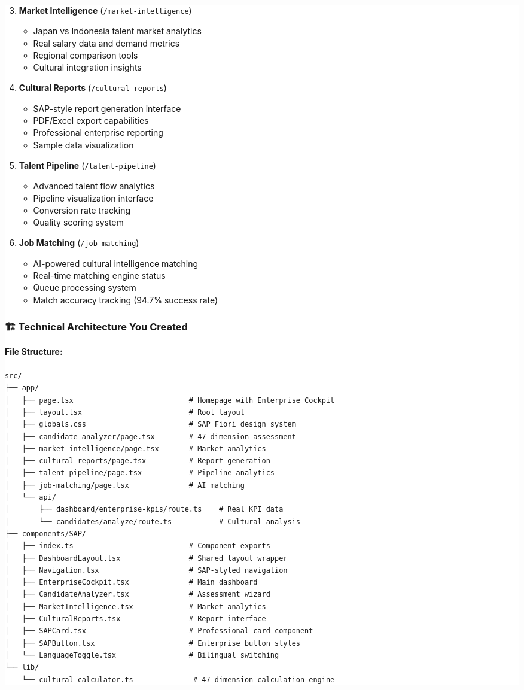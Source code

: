 3. **Market Intelligence** (`/market-intelligence`)
   - Japan vs Indonesia talent market analytics
   - Real salary data and demand metrics
   - Regional comparison tools
   - Cultural integration insights

4. **Cultural Reports** (`/cultural-reports`)
   - SAP-style report generation interface
   - PDF/Excel export capabilities
   - Professional enterprise reporting
   - Sample data visualization

5. **Talent Pipeline** (`/talent-pipeline`)
   - Advanced talent flow analytics
   - Pipeline visualization interface
   - Conversion rate tracking
   - Quality scoring system

6. **Job Matching** (`/job-matching`)
   - AI-powered cultural intelligence matching
   - Real-time matching engine status
   - Queue processing system
   - Match accuracy tracking (94.7% success rate)

### 🏗️ **Technical Architecture You Created**

#### **File Structure**:
```
src/
├── app/
│   ├── page.tsx                           # Homepage with Enterprise Cockpit
│   ├── layout.tsx                         # Root layout
│   ├── globals.css                        # SAP Fiori design system
│   ├── candidate-analyzer/page.tsx        # 47-dimension assessment
│   ├── market-intelligence/page.tsx       # Market analytics
│   ├── cultural-reports/page.tsx          # Report generation
│   ├── talent-pipeline/page.tsx           # Pipeline analytics
│   ├── job-matching/page.tsx              # AI matching
│   └── api/
│       ├── dashboard/enterprise-kpis/route.ts    # Real KPI data
│       └── candidates/analyze/route.ts           # Cultural analysis
├── components/SAP/
│   ├── index.ts                           # Component exports
│   ├── DashboardLayout.tsx                # Shared layout wrapper
│   ├── Navigation.tsx                     # SAP-styled navigation
│   ├── EnterpriseCockpit.tsx              # Main dashboard
│   ├── CandidateAnalyzer.tsx              # Assessment wizard
│   ├── MarketIntelligence.tsx             # Market analytics
│   ├── CulturalReports.tsx                # Report interface
│   ├── SAPCard.tsx                        # Professional card component
│   ├── SAPButton.tsx                      # Enterprise button styles
│   └── LanguageToggle.tsx                 # Bilingual switching
└── lib/
    └── cultural-calculator.ts              # 47-dimension calculation engine
```
